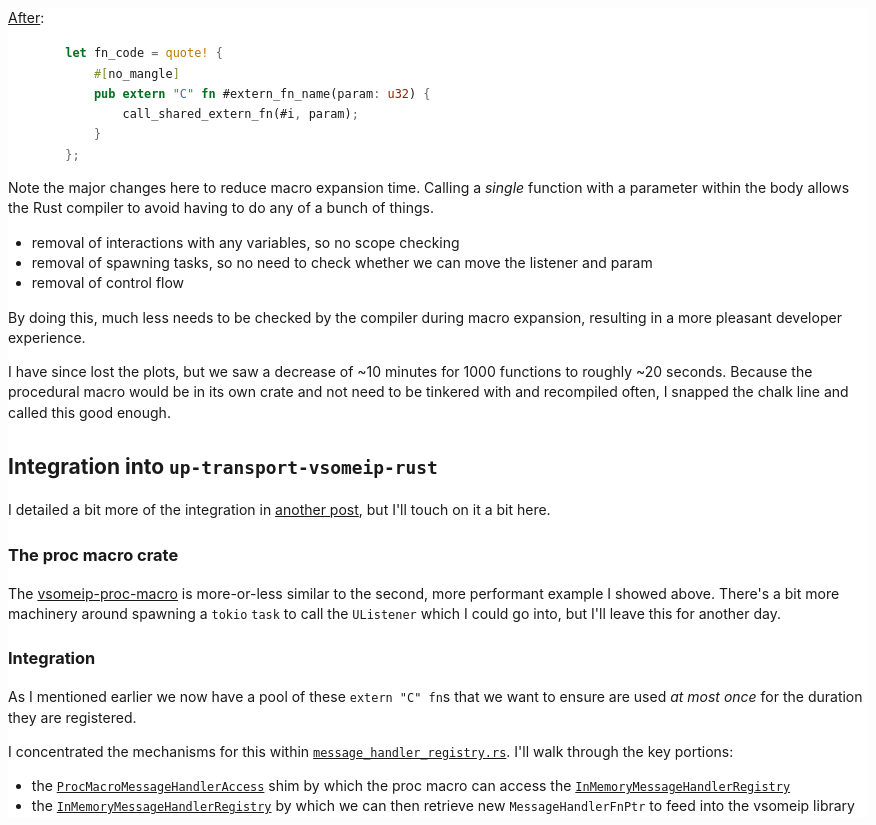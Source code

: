 [After](https://github.com/PLeVasseur/extern_fn_generator/blob/2c5f54f77ff15aacfd58e37fd7b9ed345f827d93/src/lib.rs#L17-L22):

```rust
        let fn_code = quote! {
            #[no_mangle]
            pub extern "C" fn #extern_fn_name(param: u32) {
                call_shared_extern_fn(#i, param);
            }
        };
```

Note the major changes here to reduce macro expansion time. Calling a _single_ function with a parameter within the body allows the Rust compiler to avoid having to do any of a bunch of things.

* removal of interactions with any variables, so no scope checking
* removal of spawning tasks, so no need to check whether we can move the listener and param
* removal of control flow

By doing this, much less needs to be checked by the compiler during macro expansion, resulting in a more pleasant developer experience.

I have since lost the plots, but we saw a decrease of ~10 minutes for 1000 functions to roughly ~20 seconds. Because the procedural macro would be in its own crate and not need to be tinkered with and recompiled often, I snapped the chalk line and called this good enough.

## Integration into `up-transport-vsomeip-rust`

I detailed a bit more of the integration in [another post](002-interop-cpp-rust.md), but I'll touch on it a bit here.

### The proc macro crate

The [vsomeip-proc-macro](https://github.com/eclipse-uprotocol/up-transport-vsomeip-rust/tree/main/vsomeip-proc-macro) is more-or-less similar to the second, more performant example I showed above. There's a bit more machinery around spawning a `tokio` `task` to call the `UListener` which I could go into, but I'll leave this for another day.

### Integration

As I mentioned earlier we now have a pool of these `extern "C" fn`s that we want to ensure are used _at most once_ for the duration they are registered.

I concentrated the mechanisms for this within [`message_handler_registry.rs`](https://github.com/eclipse-uprotocol/up-transport-vsomeip-rust/blob/main/up-transport-vsomeip/src/storage/message_handler_registry.rs). I'll walk through the key portions:

* the [`ProcMacroMessageHandlerAccess`](https://github.com/eclipse-uprotocol/up-transport-vsomeip-rust/blob/0d55162da3f7e89ff8456522e1a7c8bd83e051e7/up-transport-vsomeip/src/storage/message_handler_registry.rs#L51) shim by which the proc macro can access the [`InMemoryMessageHandlerRegistry`](https://github.com/eclipse-uprotocol/up-transport-vsomeip-rust/blob/0d55162da3f7e89ff8456522e1a7c8bd83e051e7/up-transport-vsomeip/src/storage/message_handler_registry.rs#L153)
* the [`InMemoryMessageHandlerRegistry`](https://github.com/eclipse-uprotocol/up-transport-vsomeip-rust/blob/0d55162da3f7e89ff8456522e1a7c8bd83e051e7/up-transport-vsomeip/src/storage/message_handler_registry.rs#L153) by which we can then retrieve new `MessageHandlerFnPtr` to feed into the vsomeip library
